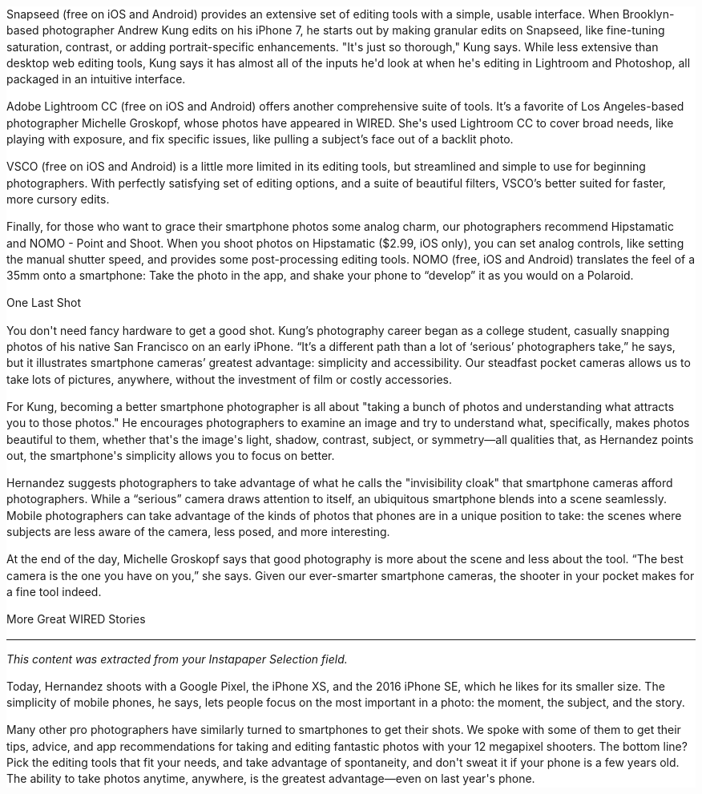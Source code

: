 Snapseed (free on iOS and Android) provides an extensive set of editing tools with a simple, usable interface. When Brooklyn-based photographer Andrew Kung edits on his iPhone 7, he starts out by making granular edits on Snapseed, like fine-tuning saturation, contrast, or adding portrait-specific enhancements. "It's just so thorough," Kung says. While less extensive than desktop web editing tools, Kung says it has almost all of the inputs he'd look at when he's editing in Lightroom and Photoshop, all packaged in an intuitive interface.

Adobe Lightroom CC (free on iOS and Android) offers another comprehensive suite of tools. It’s a favorite of Los Angeles-based photographer Michelle Groskopf, whose photos have appeared in WIRED. She's used Lightroom CC to cover broad needs, like playing with exposure, and fix specific issues, like pulling a subject’s face out of a backlit photo.

VSCO (free on iOS and Android) is a little more limited in its editing tools, but streamlined and simple to use for beginning photographers. With perfectly satisfying set of editing options, and a suite of beautiful filters, VSCO’s better suited for faster, more cursory edits.

Finally, for those who want to grace their smartphone photos some analog charm, our photographers recommend Hipstamatic and NOMO - Point and Shoot. When you shoot photos on Hipstamatic ($2.99, iOS only), you can set analog controls, like setting the manual shutter speed, and provides some post-processing editing tools. NOMO (free, iOS and Android) translates the feel of a 35mm onto a smartphone: Take the photo in the app, and shake your phone to “develop” it as you would on a Polaroid.

One Last Shot

You don't need fancy hardware to get a good shot. Kung’s photography career began as a college student, casually snapping photos of his native San Francisco on an early iPhone. “It’s a different path than a lot of ‘serious’ photographers take,” he says, but it illustrates smartphone cameras’ greatest advantage: simplicity and accessibility. Our steadfast pocket cameras allows us to take lots of pictures, anywhere, without the investment of film or costly accessories.

For Kung, becoming a better smartphone photographer is all about "taking a bunch of photos and understanding what attracts you to those photos." He encourages photographers to examine an image and try to understand what, specifically, makes photos beautiful to them, whether that's the image's light, shadow, contrast, subject, or symmetry—all qualities that, as Hernandez points out, the smartphone's simplicity allows you to focus on better.

Hernandez suggests photographers to take advantage of what he calls the "invisibility cloak" that smartphone cameras afford photographers. While a “serious” camera draws attention to itself, an ubiquitous smartphone blends into a scene seamlessly. Mobile photographers can take advantage of the kinds of photos that phones are in a unique position to take: the scenes where subjects are less aware of the camera, less posed, and more interesting.

At the end of the day, Michelle Groskopf says that good photography is more about the scene and less about the tool. “The best camera is the one you have on you,” she says. Given our ever-smarter smartphone cameras, the shooter in your pocket makes for a fine tool indeed.

More Great WIRED Stories

---

*This content was extracted from your Instapaper Selection field.*

Today, Hernandez shoots with a Google Pixel, the iPhone XS, and the 2016 iPhone SE, which he likes for its smaller size. The simplicity of mobile phones, he says, lets people focus on the most important in a photo: the moment, the subject, and the story.

Many other pro photographers have similarly turned to smartphones to get their shots. We spoke with some of them to get their tips, advice, and app recommendations for taking and editing fantastic photos with your 12 megapixel shooters. The bottom line? Pick the editing tools that fit your needs, and take advantage of spontaneity, and don't sweat it if your phone is a few years old. The ability to take photos anytime, anywhere, is the greatest advantage—even on last year's phone.
